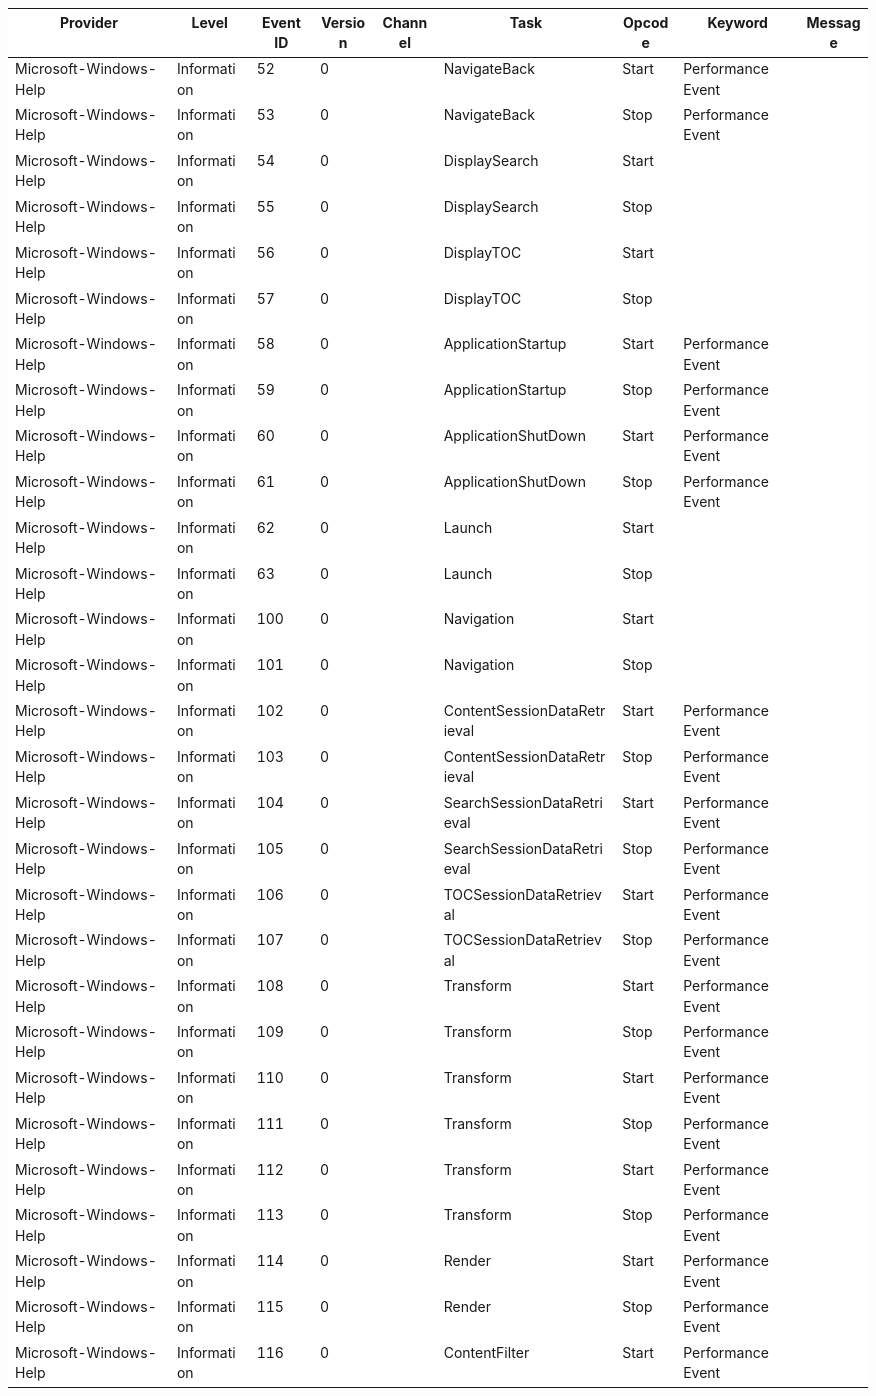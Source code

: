 Provider                |  Level        |  Event ID  |  Version  |  Channel                             |  Task                         |  Opcode   |  Keyword                |  Message
------------------------|---------------|------------|-----------|--------------------------------------|-------------------------------|-----------|-------------------------|-----------------------------------------------------------------------
Microsoft-Windows-Help  |  Information  |  52        |  0        |                                      |  NavigateBack                 |  Start    |  Performance Event      |
Microsoft-Windows-Help  |  Information  |  53        |  0        |                                      |  NavigateBack                 |  Stop     |  Performance Event      |
Microsoft-Windows-Help  |  Information  |  54        |  0        |                                      |  DisplaySearch                |  Start    |                         |
Microsoft-Windows-Help  |  Information  |  55        |  0        |                                      |  DisplaySearch                |  Stop     |                         |
Microsoft-Windows-Help  |  Information  |  56        |  0        |                                      |  DisplayTOC                   |  Start    |                         |
Microsoft-Windows-Help  |  Information  |  57        |  0        |                                      |  DisplayTOC                   |  Stop     |                         |
Microsoft-Windows-Help  |  Information  |  58        |  0        |                                      |  ApplicationStartup           |  Start    |  Performance Event      |
Microsoft-Windows-Help  |  Information  |  59        |  0        |                                      |  ApplicationStartup           |  Stop     |  Performance Event      |
Microsoft-Windows-Help  |  Information  |  60        |  0        |                                      |  ApplicationShutDown          |  Start    |  Performance Event      |
Microsoft-Windows-Help  |  Information  |  61        |  0        |                                      |  ApplicationShutDown          |  Stop     |  Performance Event      |
Microsoft-Windows-Help  |  Information  |  62        |  0        |                                      |  Launch                       |  Start    |                         |
Microsoft-Windows-Help  |  Information  |  63        |  0        |                                      |  Launch                       |  Stop     |                         |
Microsoft-Windows-Help  |  Information  |  100       |  0        |                                      |  Navigation                   |  Start    |                         |
Microsoft-Windows-Help  |  Information  |  101       |  0        |                                      |  Navigation                   |  Stop     |                         |
Microsoft-Windows-Help  |  Information  |  102       |  0        |                                      |  ContentSessionDataRetrieval  |  Start    |  Performance Event      |
Microsoft-Windows-Help  |  Information  |  103       |  0        |                                      |  ContentSessionDataRetrieval  |  Stop     |  Performance Event      |
Microsoft-Windows-Help  |  Information  |  104       |  0        |                                      |  SearchSessionDataRetrieval   |  Start    |  Performance Event      |
Microsoft-Windows-Help  |  Information  |  105       |  0        |                                      |  SearchSessionDataRetrieval   |  Stop     |  Performance Event      |
Microsoft-Windows-Help  |  Information  |  106       |  0        |                                      |  TOCSessionDataRetrieval      |  Start    |  Performance Event      |
Microsoft-Windows-Help  |  Information  |  107       |  0        |                                      |  TOCSessionDataRetrieval      |  Stop     |  Performance Event      |
Microsoft-Windows-Help  |  Information  |  108       |  0        |                                      |  Transform                    |  Start    |  Performance Event      |
Microsoft-Windows-Help  |  Information  |  109       |  0        |                                      |  Transform                    |  Stop     |  Performance Event      |
Microsoft-Windows-Help  |  Information  |  110       |  0        |                                      |  Transform                    |  Start    |  Performance Event      |
Microsoft-Windows-Help  |  Information  |  111       |  0        |                                      |  Transform                    |  Stop     |  Performance Event      |
Microsoft-Windows-Help  |  Information  |  112       |  0        |                                      |  Transform                    |  Start    |  Performance Event      |
Microsoft-Windows-Help  |  Information  |  113       |  0        |                                      |  Transform                    |  Stop     |  Performance Event      |
Microsoft-Windows-Help  |  Information  |  114       |  0        |                                      |  Render                       |  Start    |  Performance Event      |
Microsoft-Windows-Help  |  Information  |  115       |  0        |                                      |  Render                       |  Stop     |  Performance Event      |
Microsoft-Windows-Help  |  Information  |  116       |  0        |                                      |  ContentFilter                |  Start    |  Performance Event      |
